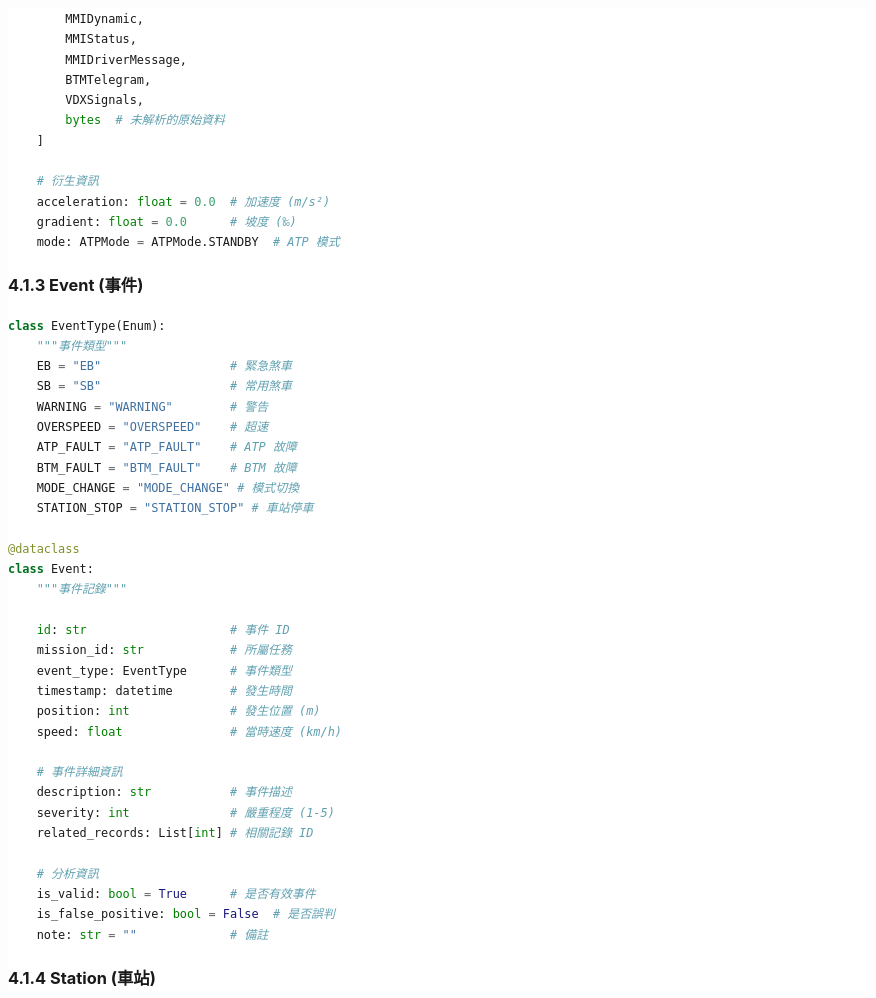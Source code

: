 ```python
        MMIDynamic,
        MMIStatus,
        MMIDriverMessage,
        BTMTelegram,
        VDXSignals,
        bytes  # 未解析的原始資料
    ]
    
    # 衍生資訊
    acceleration: float = 0.0  # 加速度 (m/s²)
    gradient: float = 0.0      # 坡度 (‰)
    mode: ATPMode = ATPMode.STANDBY  # ATP 模式
```

### 4.1.3 Event (事件)

```python
class EventType(Enum):
    """事件類型"""
    EB = "EB"                  # 緊急煞車
    SB = "SB"                  # 常用煞車
    WARNING = "WARNING"        # 警告
    OVERSPEED = "OVERSPEED"    # 超速
    ATP_FAULT = "ATP_FAULT"    # ATP 故障
    BTM_FAULT = "BTM_FAULT"    # BTM 故障
    MODE_CHANGE = "MODE_CHANGE" # 模式切換
    STATION_STOP = "STATION_STOP" # 車站停車
    
@dataclass
class Event:
    """事件記錄"""
    
    id: str                    # 事件 ID
    mission_id: str            # 所屬任務
    event_type: EventType      # 事件類型
    timestamp: datetime        # 發生時間
    position: int              # 發生位置 (m)
    speed: float               # 當時速度 (km/h)
    
    # 事件詳細資訊
    description: str           # 事件描述
    severity: int              # 嚴重程度 (1-5)
    related_records: List[int] # 相關記錄 ID
    
    # 分析資訊
    is_valid: bool = True      # 是否有效事件
    is_false_positive: bool = False  # 是否誤判
    note: str = ""             # 備註
```

### 4.1.4 Station (車站)
